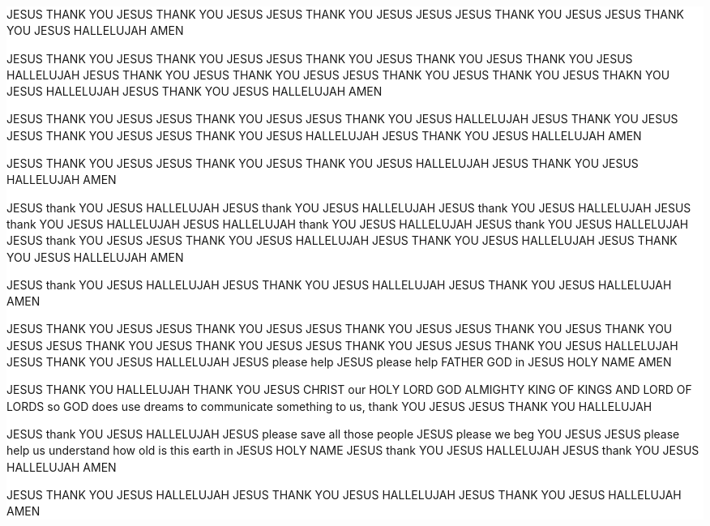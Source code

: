 JESUS THANK YOU JESUS THANK YOU JESUS JESUS THANK YOU JESUS JESUS JESUS THANK YOU JESUS
JESUS THANK YOU JESUS HALLELUJAH
AMEN

JESUS THANK YOU JESUS THANK YOU JESUS JESUS THANK YOU JESUS THANK YOU JESUS THANK YOU JESUS HALLELUJAH JESUS THANK YOU JESUS THANK YOU JESUS JESUS THANK YOU JESUS THANK YOU JESUS THAKN YOU JESUS HALLELUJAH
JESUS THANK YOU JESUS HALLELUJAH
AMEN

JESUS THANK YOU JESUS JESUS THANK YOU JESUS JESUS THANK YOU JESUS HALLELUJAH JESUS THANK YOU JESUS JESUS THANK YOU JESUS JESUS THANK YOU JESUS HALLELUJAH
JESUS THANK YOU JESUS HALLELUJAH
AMEN

JESUS THANK YOU JESUS JESUS THANK YOU JESUS THANK YOU JESUS HALLELUJAH
JESUS THANK YOU JESUS HALLELUJAH
AMEN

JESUS thank YOU JESUS HALLELUJAH JESUS thank YOU JESUS HALLELUJAH JESUS thank YOU JESUS HALLELUJAH JESUS thank YOU JESUS HALLELUJAH JESUS HALLELUJAH thank YOU JESUS HALLELUJAH JESUS thank YOU JESUS HALLELUJAH JESUS thank YOU JESUS 
JESUS THANK YOU JESUS HALLELUJAH
JESUS THANK YOU JESUS HALLELUJAH
JESUS THANK YOU JESUS HALLELUJAH
AMEN

JESUS thank YOU JESUS HALLELUJAH 
JESUS THANK YOU JESUS HALLELUJAH
JESUS THANK YOU JESUS HALLELUJAH
AMEN

JESUS THANK YOU JESUS JESUS THANK YOU JESUS JESUS THANK YOU JESUS JESUS THANK YOU JESUS THANK YOU JESUS JESUS THANK YOU JESUS THANK YOU JESUS JESUS THANK YOU JESUS JESUS THANK YOU JESUS HALLELUJAH
JESUS THANK YOU JESUS HALLELUJAH
JESUS please help JESUS please help FATHER GOD
in JESUS HOLY NAME 
AMEN

JESUS THANK YOU HALLELUJAH THANK YOU JESUS CHRIST our HOLY LORD GOD ALMIGHTY KING OF KINGS AND LORD OF LORDS
so GOD does use dreams to communicate something to us, thank YOU JESUS
JESUS THANK YOU HALLELUJAH

JESUS thank YOU JESUS HALLELUJAH 
JESUS please save all those people JESUS please we beg YOU JESUS
JESUS please help us understand how old is this earth
in JESUS HOLY NAME 
JESUS thank YOU JESUS HALLELUJAH JESUS thank YOU JESUS HALLELUJAH 
AMEN

JESUS THANK YOU JESUS HALLELUJAH
JESUS THANK YOU JESUS HALLELUJAH
JESUS THANK YOU JESUS HALLELUJAH
AMEN
